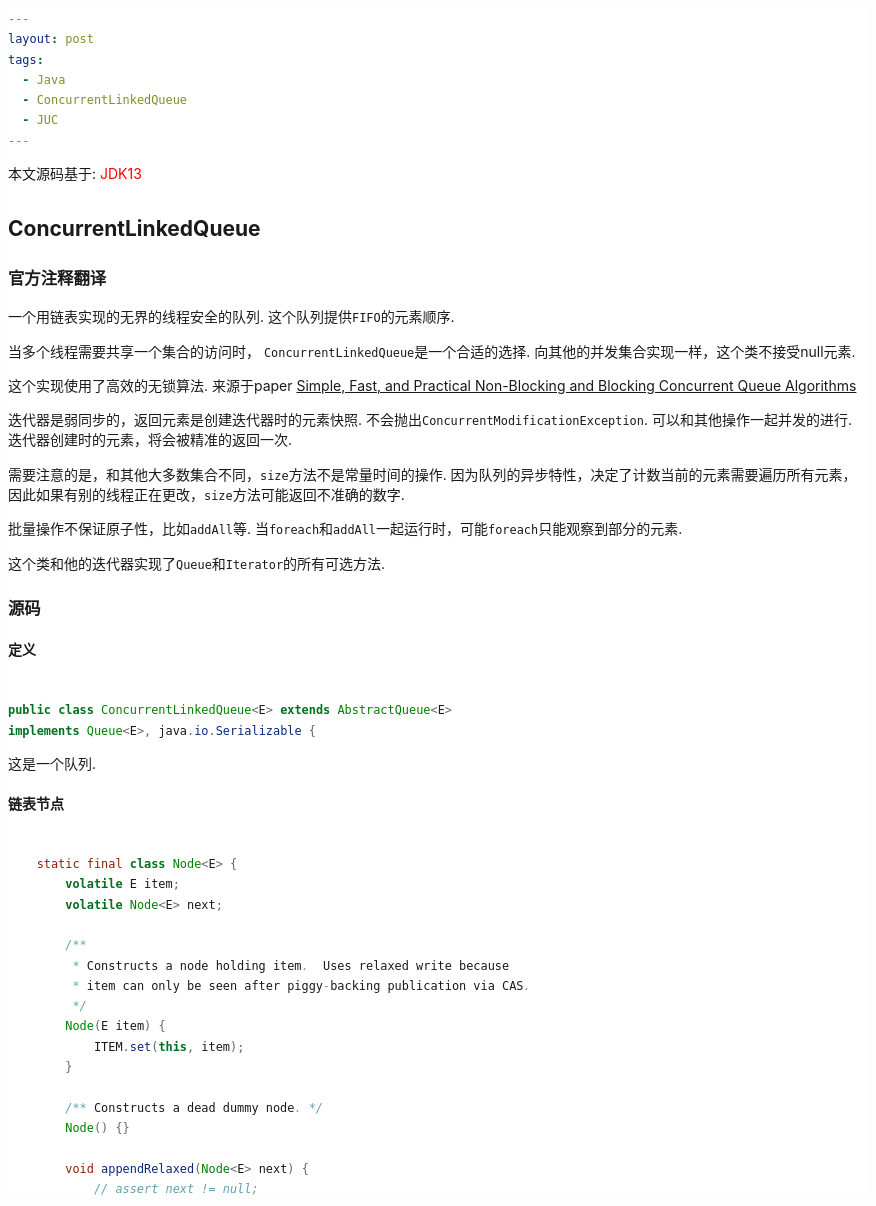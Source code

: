 ```yaml
---
layout: post
tags:
  - Java
  - ConcurrentLinkedQueue
  - JUC
---
```



本文源码基于: <font color='red'>JDK13</font>



## ConcurrentLinkedQueue

### 官方注释翻译

一个用链表实现的无界的线程安全的队列. 这个队列提供`FIFO`的元素顺序. 

当多个线程需要共享一个集合的访问时， `ConcurrentLinkedQueue`是一个合适的选择. 向其他的并发集合实现一样，这个类不接受null元素.

这个实现使用了高效的无锁算法. 来源于paper [Simple, Fast, and Practical Non-Blocking and Blocking
Concurrent Queue Algorithms](https://www.cs.rochester.edu/~scott/papers/1996_PODC_queues.pdf)

迭代器是弱同步的，返回元素是创建迭代器时的元素快照. 不会抛出`ConcurrentModificationException`. 可以和其他操作一起并发的进行. 迭代器创建时的元素，将会被精准的返回一次.

需要注意的是，和其他大多数集合不同，`size`方法不是常量时间的操作. 因为队列的异步特性，决定了计数当前的元素需要遍历所有元素，因此如果有别的线程正在更改，`size`方法可能返回不准确的数字.

批量操作不保证原子性，比如`addAll`等. 当`foreach`和`addAll`一起运行时，可能`foreach`只能观察到部分的元素.


这个类和他的迭代器实现了`Queue`和`Iterator`的所有可选方法.

### 源码


#### 定义
```java

public class ConcurrentLinkedQueue<E> extends AbstractQueue<E>
implements Queue<E>, java.io.Serializable {
```

这是一个队列.


#### 链表节点

```java

    static final class Node<E> {
        volatile E item;
        volatile Node<E> next;

        /**
         * Constructs a node holding item.  Uses relaxed write because
         * item can only be seen after piggy-backing publication via CAS.
         */
        Node(E item) {
            ITEM.set(this, item);
        }

        /** Constructs a dead dummy node. */
        Node() {}

        void appendRelaxed(Node<E> next) {
            // assert next != null;
```